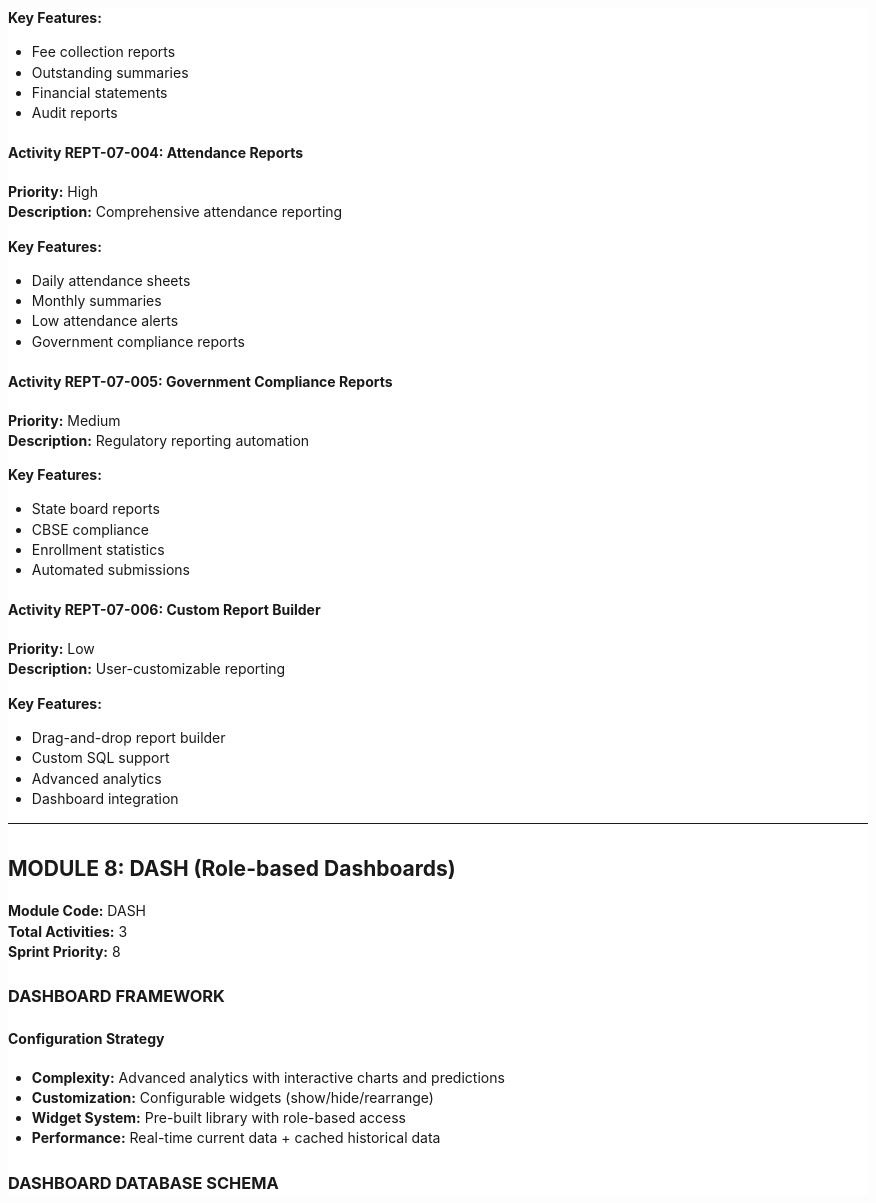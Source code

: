 **Key Features:**
- Fee collection reports
- Outstanding summaries
- Financial statements
- Audit reports

#### Activity REPT-07-004: Attendance Reports
**Priority:** High  
**Description:** Comprehensive attendance reporting

**Key Features:**
- Daily attendance sheets
- Monthly summaries
- Low attendance alerts
- Government compliance reports

#### Activity REPT-07-005: Government Compliance Reports
**Priority:** Medium  
**Description:** Regulatory reporting automation

**Key Features:**
- State board reports
- CBSE compliance
- Enrollment statistics
- Automated submissions

#### Activity REPT-07-006: Custom Report Builder
**Priority:** Low  
**Description:** User-customizable reporting

**Key Features:**
- Drag-and-drop report builder
- Custom SQL support
- Advanced analytics
- Dashboard integration

---

## MODULE 8: DASH (Role-based Dashboards)
**Module Code:** DASH  
**Total Activities:** 3  
**Sprint Priority:** 8

### DASHBOARD FRAMEWORK

#### Configuration Strategy
- **Complexity:** Advanced analytics with interactive charts and predictions
- **Customization:** Configurable widgets (show/hide/rearrange)
- **Widget System:** Pre-built library with role-based access
- **Performance:** Real-time current data + cached historical data

### DASHBOARD DATABASE SCHEMA
